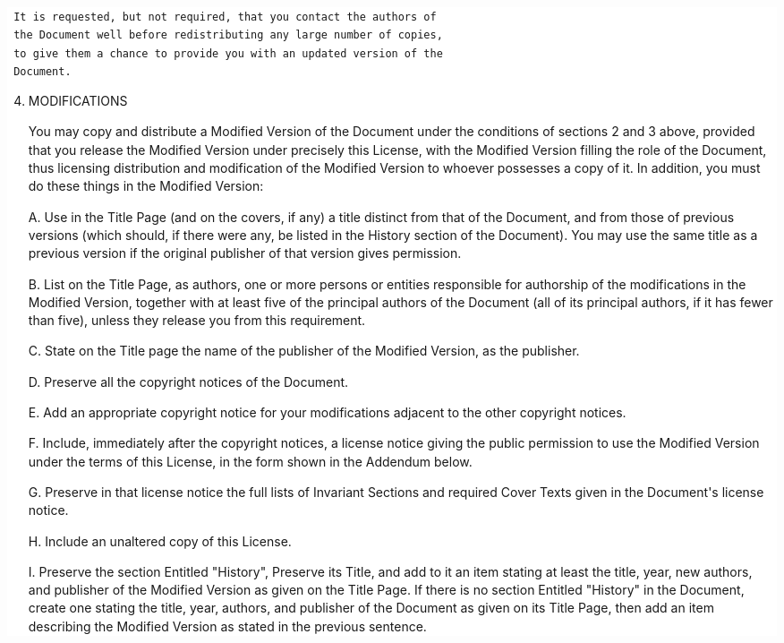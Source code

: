      It is requested, but not required, that you contact the authors of
     the Document well before redistributing any large number of copies,
     to give them a chance to provide you with an updated version of the
     Document.

  4. MODIFICATIONS

     You may copy and distribute a Modified Version of the Document
     under the conditions of sections 2 and 3 above, provided that you
     release the Modified Version under precisely this License, with the
     Modified Version filling the role of the Document, thus licensing
     distribution and modification of the Modified Version to whoever
     possesses a copy of it.  In addition, you must do these things in
     the Modified Version:

       A. Use in the Title Page (and on the covers, if any) a title
          distinct from that of the Document, and from those of previous
          versions (which should, if there were any, be listed in the
          History section of the Document).  You may use the same title
          as a previous version if the original publisher of that
          version gives permission.

       B. List on the Title Page, as authors, one or more persons or
          entities responsible for authorship of the modifications in
          the Modified Version, together with at least five of the
          principal authors of the Document (all of its principal
          authors, if it has fewer than five), unless they release you
          from this requirement.

       C. State on the Title page the name of the publisher of the
          Modified Version, as the publisher.

       D. Preserve all the copyright notices of the Document.

       E. Add an appropriate copyright notice for your modifications
          adjacent to the other copyright notices.

       F. Include, immediately after the copyright notices, a license
          notice giving the public permission to use the Modified
          Version under the terms of this License, in the form shown in
          the Addendum below.

       G. Preserve in that license notice the full lists of Invariant
          Sections and required Cover Texts given in the Document's
          license notice.

       H. Include an unaltered copy of this License.

       I. Preserve the section Entitled "History", Preserve its Title,
          and add to it an item stating at least the title, year, new
          authors, and publisher of the Modified Version as given on the
          Title Page.  If there is no section Entitled "History" in the
          Document, create one stating the title, year, authors, and
          publisher of the Document as given on its Title Page, then add
          an item describing the Modified Version as stated in the
          previous sentence.
